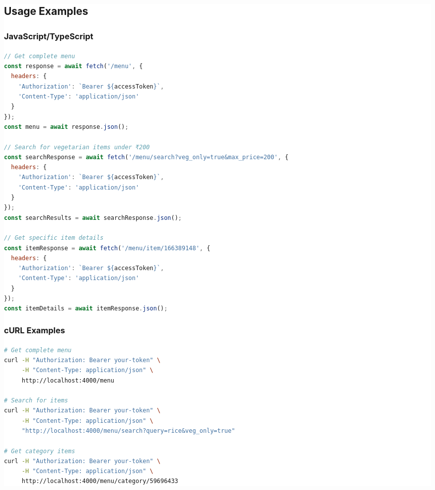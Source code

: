 
## Usage Examples

### JavaScript/TypeScript
```javascript
// Get complete menu
const response = await fetch('/menu', {
  headers: {
    'Authorization': `Bearer ${accessToken}`,
    'Content-Type': 'application/json'
  }
});
const menu = await response.json();

// Search for vegetarian items under ₹200
const searchResponse = await fetch('/menu/search?veg_only=true&max_price=200', {
  headers: {
    'Authorization': `Bearer ${accessToken}`,
    'Content-Type': 'application/json'
  }
});
const searchResults = await searchResponse.json();

// Get specific item details
const itemResponse = await fetch('/menu/item/166389148', {
  headers: {
    'Authorization': `Bearer ${accessToken}`,
    'Content-Type': 'application/json'
  }
});
const itemDetails = await itemResponse.json();
```

### cURL Examples
```bash
# Get complete menu
curl -H "Authorization: Bearer your-token" \
     -H "Content-Type: application/json" \
     http://localhost:4000/menu

# Search for items
curl -H "Authorization: Bearer your-token" \
     -H "Content-Type: application/json" \
     "http://localhost:4000/menu/search?query=rice&veg_only=true"

# Get category items
curl -H "Authorization: Bearer your-token" \
     -H "Content-Type: application/json" \
     http://localhost:4000/menu/category/59696433
```
